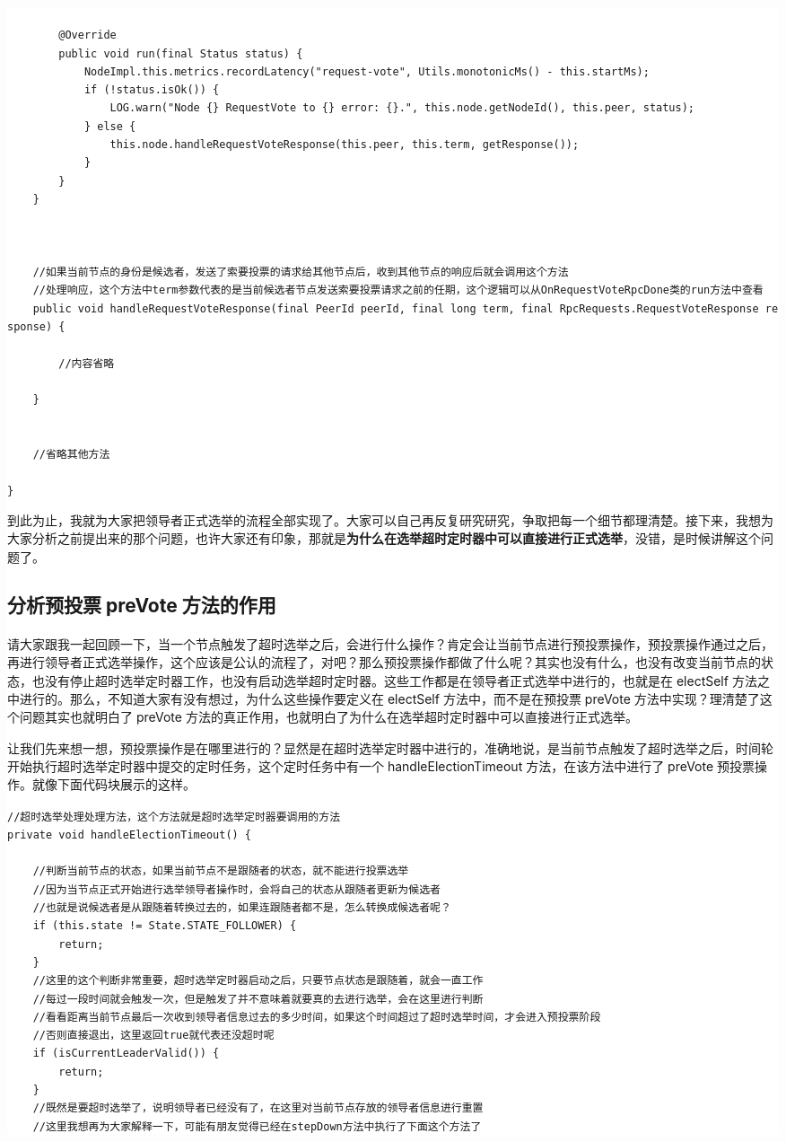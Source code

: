 ```

        @Override
        public void run(final Status status) {
            NodeImpl.this.metrics.recordLatency("request-vote", Utils.monotonicMs() - this.startMs);
            if (!status.isOk()) {
                LOG.warn("Node {} RequestVote to {} error: {}.", this.node.getNodeId(), this.peer, status);
            } else {
                this.node.handleRequestVoteResponse(this.peer, this.term, getResponse());
            }
        }
    }

    

    //如果当前节点的身份是候选者，发送了索要投票的请求给其他节点后，收到其他节点的响应后就会调用这个方法
    //处理响应，这个方法中term参数代表的是当前候选者节点发送索要投票请求之前的任期，这个逻辑可以从OnRequestVoteRpcDone类的run方法中查看
    public void handleRequestVoteResponse(final PeerId peerId, final long term, final RpcRequests.RequestVoteResponse response) {

        //内容省略
        
    }
   
    
	//省略其他方法

}
```

到此为止，我就为大家把领导者正式选举的流程全部实现了。大家可以自己再反复研究研究，争取把每一个细节都理清楚。接下来，我想为大家分析之前提出来的那个问题，也许大家还有印象，那就是**为什么在选举超时定时器中可以直接进行正式选举**，没错，是时候讲解这个问题了。

## 分析预投票 preVote 方法的作用

  

请大家跟我一起回顾一下，当一个节点触发了超时选举之后，会进行什么操作？肯定会让当前节点进行预投票操作，预投票操作通过之后，再进行领导者正式选举操作，这个应该是公认的流程了，对吧？那么预投票操作都做了什么呢？其实也没有什么，也没有改变当前节点的状态，也没有停止超时选举定时器工作，也没有启动选举超时定时器。这些工作都是在领导者正式选举中进行的，也就是在 electSelf 方法之中进行的。那么，不知道大家有没有想过，为什么这些操作要定义在 electSelf 方法中，而不是在预投票 preVote 方法中实现？理清楚了这个问题其实也就明白了 preVote 方法的真正作用，也就明白了为什么在选举超时定时器中可以直接进行正式选举。

让我们先来想一想，预投票操作是在哪里进行的？显然是在超时选举定时器中进行的，准确地说，是当前节点触发了超时选举之后，时间轮开始执行超时选举定时器中提交的定时任务，这个定时任务中有一个 handleElectionTimeout 方法，在该方法中进行了 preVote 预投票操作。就像下面代码块展示的这样。

```
//超时选举处理处理方法，这个方法就是超时选举定时器要调用的方法
private void handleElectionTimeout() {
    
    //判断当前节点的状态，如果当前节点不是跟随者的状态，就不能进行投票选举
    //因为当节点正式开始进行选举领导者操作时，会将自己的状态从跟随者更新为候选者
    //也就是说候选者是从跟随着转换过去的，如果连跟随者都不是，怎么转换成候选者呢？
    if (this.state != State.STATE_FOLLOWER) {
        return;
    }
    //这里的这个判断非常重要，超时选举定时器启动之后，只要节点状态是跟随着，就会一直工作
    //每过一段时间就会触发一次，但是触发了并不意味着就要真的去进行选举，会在这里进行判断
    //看看距离当前节点最后一次收到领导者信息过去的多少时间，如果这个时间超过了超时选举时间，才会进入预投票阶段
    //否则直接退出，这里返回true就代表还没超时呢
    if (isCurrentLeaderValid()) {
        return;
    }
    //既然是要超时选举了，说明领导者已经没有了，在这里对当前节点存放的领导者信息进行重置
    //这里我想再为大家解释一下，可能有朋友觉得已经在stepDown方法中执行了下面这个方法了
```